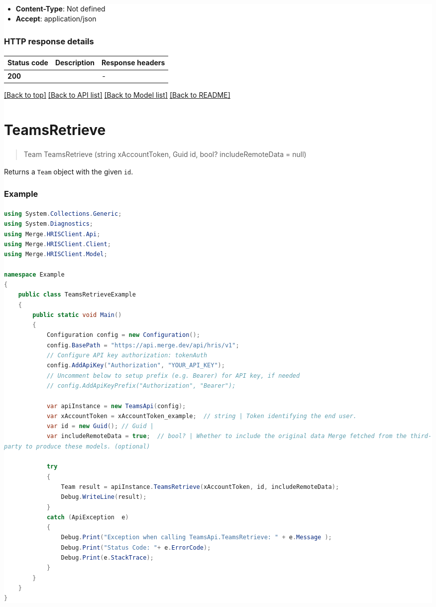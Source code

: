  - **Content-Type**: Not defined
 - **Accept**: application/json


### HTTP response details
| Status code | Description | Response headers |
|-------------|-------------|------------------|
| **200** |  |  -  |

[[Back to top]](#) [[Back to API list]](../README.md#documentation-for-api-endpoints) [[Back to Model list]](../README.md#documentation-for-models) [[Back to README]](../README.md)

<a name="teamsretrieve"></a>
# **TeamsRetrieve**
> Team TeamsRetrieve (string xAccountToken, Guid id, bool? includeRemoteData = null)



Returns a `Team` object with the given `id`.

### Example
```csharp
using System.Collections.Generic;
using System.Diagnostics;
using Merge.HRISClient.Api;
using Merge.HRISClient.Client;
using Merge.HRISClient.Model;

namespace Example
{
    public class TeamsRetrieveExample
    {
        public static void Main()
        {
            Configuration config = new Configuration();
            config.BasePath = "https://api.merge.dev/api/hris/v1";
            // Configure API key authorization: tokenAuth
            config.AddApiKey("Authorization", "YOUR_API_KEY");
            // Uncomment below to setup prefix (e.g. Bearer) for API key, if needed
            // config.AddApiKeyPrefix("Authorization", "Bearer");

            var apiInstance = new TeamsApi(config);
            var xAccountToken = xAccountToken_example;  // string | Token identifying the end user.
            var id = new Guid(); // Guid | 
            var includeRemoteData = true;  // bool? | Whether to include the original data Merge fetched from the third-party to produce these models. (optional) 

            try
            {
                Team result = apiInstance.TeamsRetrieve(xAccountToken, id, includeRemoteData);
                Debug.WriteLine(result);
            }
            catch (ApiException  e)
            {
                Debug.Print("Exception when calling TeamsApi.TeamsRetrieve: " + e.Message );
                Debug.Print("Status Code: "+ e.ErrorCode);
                Debug.Print(e.StackTrace);
            }
        }
    }
}
```
